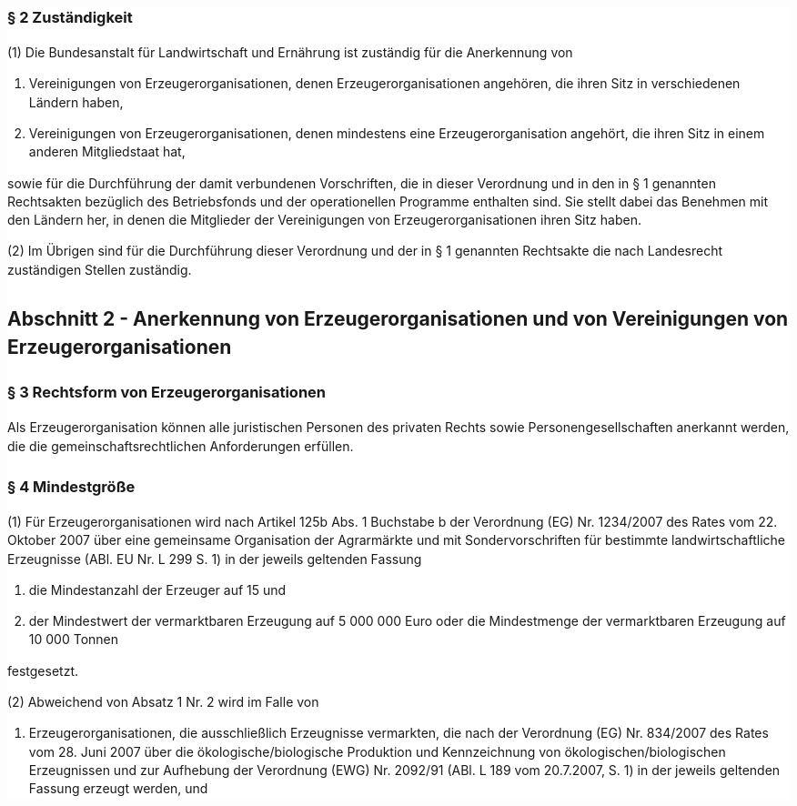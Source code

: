 
### § 2 Zuständigkeit

(1) Die Bundesanstalt für Landwirtschaft und Ernährung ist zuständig
für die Anerkennung von

1.  Vereinigungen von Erzeugerorganisationen, denen Erzeugerorganisationen
    angehören, die ihren Sitz in verschiedenen Ländern haben,


2.  Vereinigungen von Erzeugerorganisationen, denen mindestens eine
    Erzeugerorganisation angehört, die ihren Sitz in einem anderen
    Mitgliedstaat hat,



sowie für die Durchführung der damit verbundenen Vorschriften, die in
dieser Verordnung und in den in § 1 genannten Rechtsakten bezüglich
des Betriebsfonds und der operationellen Programme enthalten sind. Sie
stellt dabei das Benehmen mit den Ländern her, in denen die Mitglieder
der Vereinigungen von Erzeugerorganisationen ihren Sitz haben.

(2) Im Übrigen sind für die Durchführung dieser Verordnung und der in
§ 1 genannten Rechtsakte die nach Landesrecht zuständigen Stellen
zuständig.


## Abschnitt 2 - Anerkennung von Erzeugerorganisationen und von Vereinigungen von Erzeugerorganisationen


### § 3 Rechtsform von Erzeugerorganisationen

Als Erzeugerorganisation können alle juristischen Personen des
privaten Rechts sowie Personengesellschaften anerkannt werden, die die
gemeinschaftsrechtlichen Anforderungen erfüllen.


### § 4 Mindestgröße

(1) Für Erzeugerorganisationen wird nach Artikel 125b Abs. 1 Buchstabe
b der Verordnung (EG) Nr. 1234/2007 des Rates vom 22. Oktober 2007
über eine gemeinsame Organisation der Agrarmärkte und mit
Sondervorschriften für bestimmte landwirtschaftliche Erzeugnisse (ABl.
EU Nr. L 299 S. 1) in der jeweils geltenden Fassung

1.  die Mindestanzahl der Erzeuger auf 15 und


2.  der Mindestwert der vermarktbaren Erzeugung auf 5 000 000 Euro oder
    die Mindestmenge der vermarktbaren Erzeugung auf 10 000 Tonnen



festgesetzt.

(2) Abweichend von Absatz 1 Nr. 2 wird im Falle von

1.  Erzeugerorganisationen, die ausschließlich Erzeugnisse vermarkten, die
    nach der Verordnung (EG) Nr. 834/2007 des Rates vom 28. Juni 2007 über
    die ökologische/biologische Produktion und Kennzeichnung von
    ökologischen/biologischen Erzeugnissen und zur Aufhebung der
    Verordnung (EWG) Nr. 2092/91 (ABl. L 189 vom 20.7.2007, S. 1) in der
    jeweils geltenden Fassung erzeugt werden, und
